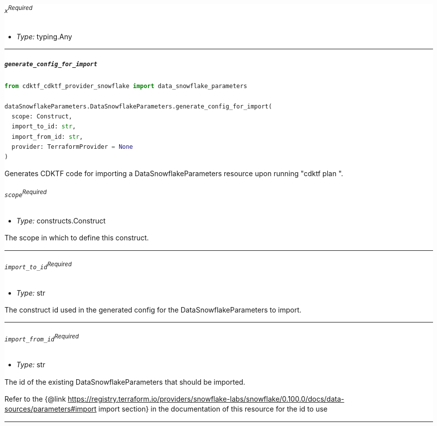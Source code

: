 ###### `x`<sup>Required</sup> <a name="x" id="@cdktf/provider-snowflake.dataSnowflakeParameters.DataSnowflakeParameters.isTerraformDataSource.parameter.x"></a>

- *Type:* typing.Any

---

##### `generate_config_for_import` <a name="generate_config_for_import" id="@cdktf/provider-snowflake.dataSnowflakeParameters.DataSnowflakeParameters.generateConfigForImport"></a>

```python
from cdktf_cdktf_provider_snowflake import data_snowflake_parameters

dataSnowflakeParameters.DataSnowflakeParameters.generate_config_for_import(
  scope: Construct,
  import_to_id: str,
  import_from_id: str,
  provider: TerraformProvider = None
)
```

Generates CDKTF code for importing a DataSnowflakeParameters resource upon running "cdktf plan <stack-name>".

###### `scope`<sup>Required</sup> <a name="scope" id="@cdktf/provider-snowflake.dataSnowflakeParameters.DataSnowflakeParameters.generateConfigForImport.parameter.scope"></a>

- *Type:* constructs.Construct

The scope in which to define this construct.

---

###### `import_to_id`<sup>Required</sup> <a name="import_to_id" id="@cdktf/provider-snowflake.dataSnowflakeParameters.DataSnowflakeParameters.generateConfigForImport.parameter.importToId"></a>

- *Type:* str

The construct id used in the generated config for the DataSnowflakeParameters to import.

---

###### `import_from_id`<sup>Required</sup> <a name="import_from_id" id="@cdktf/provider-snowflake.dataSnowflakeParameters.DataSnowflakeParameters.generateConfigForImport.parameter.importFromId"></a>

- *Type:* str

The id of the existing DataSnowflakeParameters that should be imported.

Refer to the {@link https://registry.terraform.io/providers/snowflake-labs/snowflake/0.100.0/docs/data-sources/parameters#import import section} in the documentation of this resource for the id to use

---